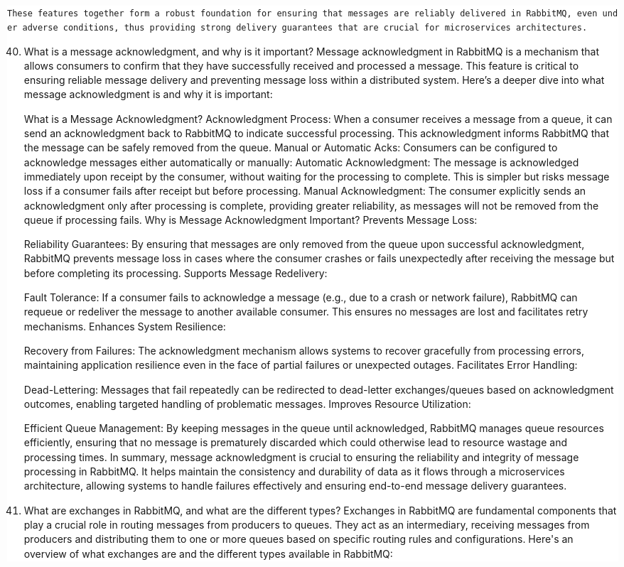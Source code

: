 	These features together form a robust foundation for ensuring that messages are reliably delivered in RabbitMQ, even under adverse conditions, thus providing strong delivery guarantees that are crucial for microservices architectures.

40) What is a message acknowledgment, and why is it important?
	Message acknowledgment in RabbitMQ is a mechanism that allows consumers to confirm that they have successfully received and processed a message. This feature is critical to ensuring reliable message delivery and preventing message loss within a distributed system. Here’s a deeper dive into what message acknowledgment is and why it is important:

	What is a Message Acknowledgment?
	Acknowledgment Process: When a consumer receives a message from a queue, it can send an acknowledgment back to RabbitMQ to indicate successful processing. This acknowledgment informs RabbitMQ that the message can be safely removed from the queue.
	Manual or Automatic Acks: Consumers can be configured to acknowledge messages either automatically or manually:
	Automatic Acknowledgment: The message is acknowledged immediately upon receipt by the consumer, without waiting for the processing to complete. This is simpler but risks message loss if a consumer fails after receipt but before processing.
	Manual Acknowledgment: The consumer explicitly sends an acknowledgment only after processing is complete, providing greater reliability, as messages will not be removed from the queue if processing fails.
	Why is Message Acknowledgment Important?
	Prevents Message Loss:

	Reliability Guarantees: By ensuring that messages are only removed from the queue upon successful acknowledgment, RabbitMQ prevents message loss in cases where the consumer crashes or fails unexpectedly after receiving the message but before completing its processing.
	Supports Message Redelivery:

	Fault Tolerance: If a consumer fails to acknowledge a message (e.g., due to a crash or network failure), RabbitMQ can requeue or redeliver the message to another available consumer. This ensures no messages are lost and facilitates retry mechanisms.
	Enhances System Resilience:

	Recovery from Failures: The acknowledgment mechanism allows systems to recover gracefully from processing errors, maintaining application resilience even in the face of partial failures or unexpected outages.
	Facilitates Error Handling:

	Dead-Lettering: Messages that fail repeatedly can be redirected to dead-letter exchanges/queues based on acknowledgment outcomes, enabling targeted handling of problematic messages.
	Improves Resource Utilization:

	Efficient Queue Management: By keeping messages in the queue until acknowledged, RabbitMQ manages queue resources efficiently, ensuring that no message is prematurely discarded which could otherwise lead to resource wastage and processing times.
	In summary, message acknowledgment is crucial to ensuring the reliability and integrity of message processing in RabbitMQ. It helps maintain the consistency and durability of data as it flows through a microservices architecture, allowing systems to handle failures effectively and ensuring end-to-end message delivery guarantees.

41) What are exchanges in RabbitMQ, and what are the different types?
	Exchanges in RabbitMQ are fundamental components that play a crucial role in routing messages from producers to queues. They act as an intermediary, receiving messages from producers and distributing them to one or more queues based on specific routing rules and configurations. Here's an overview of what exchanges are and the different types available in RabbitMQ:
